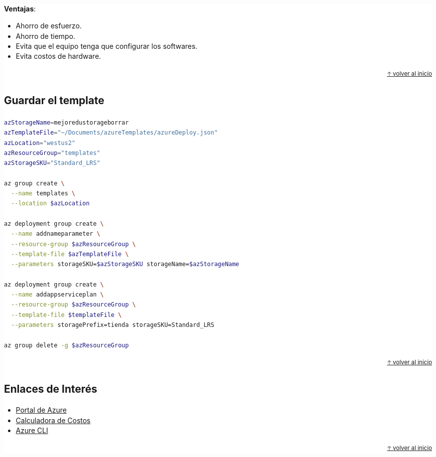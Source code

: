 **Ventajas**:
* Ahorro de esfuerzo.
* Ahorro de tiempo.
* Evita que el equipo tenga que configurar los softwares.
* Evita costos de hardware.

<div align="right">
  <small><a href="#tabla-de-contenido">🡡 volver al inicio</a></small>
</div>

## Guardar el template

```bash
azStorageName=mejoredustorageborrar
azTemplateFile="~/Documents/azureTemplates/azureDeploy.json"
azLocation="westus2"
azResourceGroup="templates"
azStorageSKU="Standard_LRS"

az group create \
  --name templates \
  --location $azLocation

az deployment group create \
  --name addnameparameter \
  --resource-group $azResourceGroup \
  --template-file $azTemplateFile \
  --parameters storageSKU=$azStorageSKU storageName=$azStorageName

az deployment group create \
  --name addappserviceplan \
  --resource-group $azResourceGroup \
  --template-file $templateFile \
  --parameters storagePrefix=tienda storageSKU=Standard_LRS

az group delete -g $azResourceGroup

```

<div align="right">
  <small><a href="#tabla-de-contenido">🡡 volver al inicio</a></small>
</div>


## Enlaces de Interés

* [Portal de Azure](https://portal.azure.com)
* [Calculadora de Costos](https://azure.microsoft.com/en-us/pricing/calculator/)
* [Azure CLI](https://docs.microsoft.com/es-es/cli/azure/index?view=azure-cli-latest)

<div align="right">
  <small><a href="#tabla-de-contenido">🡡 volver al inicio</a></small>
</div>